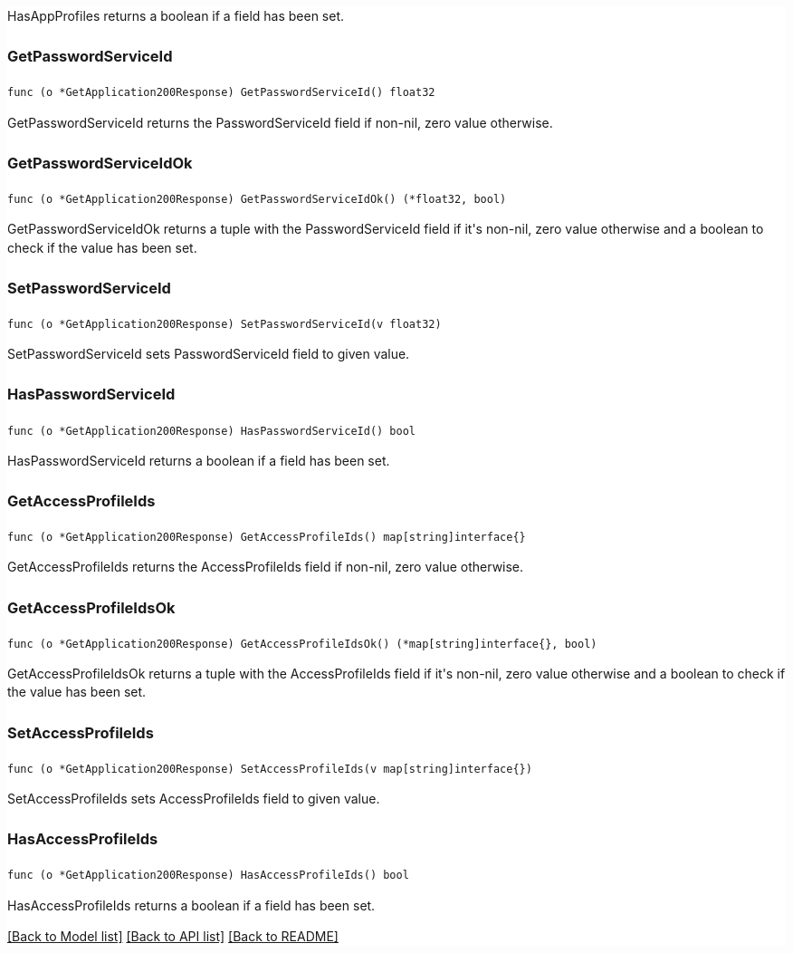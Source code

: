 HasAppProfiles returns a boolean if a field has been set.

### GetPasswordServiceId

`func (o *GetApplication200Response) GetPasswordServiceId() float32`

GetPasswordServiceId returns the PasswordServiceId field if non-nil, zero value otherwise.

### GetPasswordServiceIdOk

`func (o *GetApplication200Response) GetPasswordServiceIdOk() (*float32, bool)`

GetPasswordServiceIdOk returns a tuple with the PasswordServiceId field if it's non-nil, zero value otherwise
and a boolean to check if the value has been set.

### SetPasswordServiceId

`func (o *GetApplication200Response) SetPasswordServiceId(v float32)`

SetPasswordServiceId sets PasswordServiceId field to given value.

### HasPasswordServiceId

`func (o *GetApplication200Response) HasPasswordServiceId() bool`

HasPasswordServiceId returns a boolean if a field has been set.

### GetAccessProfileIds

`func (o *GetApplication200Response) GetAccessProfileIds() map[string]interface{}`

GetAccessProfileIds returns the AccessProfileIds field if non-nil, zero value otherwise.

### GetAccessProfileIdsOk

`func (o *GetApplication200Response) GetAccessProfileIdsOk() (*map[string]interface{}, bool)`

GetAccessProfileIdsOk returns a tuple with the AccessProfileIds field if it's non-nil, zero value otherwise
and a boolean to check if the value has been set.

### SetAccessProfileIds

`func (o *GetApplication200Response) SetAccessProfileIds(v map[string]interface{})`

SetAccessProfileIds sets AccessProfileIds field to given value.

### HasAccessProfileIds

`func (o *GetApplication200Response) HasAccessProfileIds() bool`

HasAccessProfileIds returns a boolean if a field has been set.


[[Back to Model list]](../README.md#documentation-for-models) [[Back to API list]](../README.md#documentation-for-api-endpoints) [[Back to README]](../README.md)


